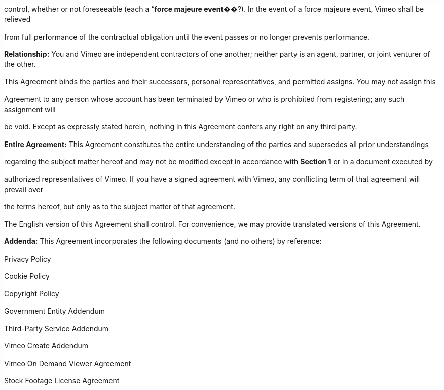
control, whether or not foreseeable (each a “**force majeure event**��?). In the event of a force majeure event, Vimeo shall be relieved


from full performance of the contractual obligation until the event passes or no longer prevents performance.


**Relationship:** You and Vimeo are independent contractors of one another; neither party is an agent, partner, or joint venturer of the other.


This Agreement binds the parties and their successors, personal representatives, and permitted assigns. You may not assign this


Agreement to any person whose account has been terminated by Vimeo or who is prohibited from registering; any such assignment will


be void. Except as expressly stated herein, nothing in this Agreement confers any right on any third party.


**Entire Agreement:** This Agreement constitutes the entire understanding of the parties and supersedes all prior understandings


regarding the subject matter hereof and may not be modified except in accordance with **Section 1** or in a document executed by


authorized representatives of Vimeo. If you have a signed agreement with Vimeo, any conflicting term of that agreement will prevail over


the terms hereof, but only as to the subject matter of that agreement.


The English version of this Agreement shall control. For convenience, we may provide translated versions of this Agreement.


**Addenda:** This Agreement incorporates the following documents (and no others) by reference:


Privacy Policy


Cookie Policy


Copyright Policy


Government Entity Addendum


Third-Party Service Addendum


Vimeo Create Addendum


Vimeo On Demand Viewer Agreement


Stock Footage License Agreement
